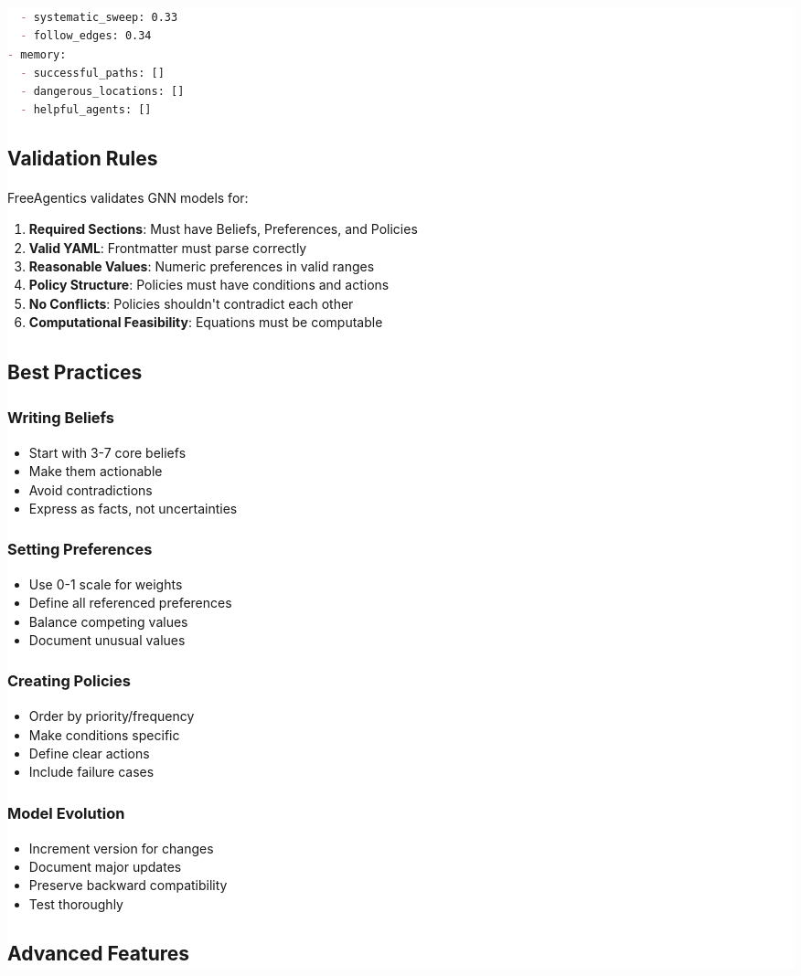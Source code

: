 ```markdown
  - systematic_sweep: 0.33
  - follow_edges: 0.34
- memory:
  - successful_paths: []
  - dangerous_locations: []
  - helpful_agents: []
```

## Validation Rules

FreeAgentics validates GNN models for:

1. **Required Sections**: Must have Beliefs, Preferences, and Policies
2. **Valid YAML**: Frontmatter must parse correctly
3. **Reasonable Values**: Numeric preferences in valid ranges
4. **Policy Structure**: Policies must have conditions and actions
5. **No Conflicts**: Policies shouldn't contradict each other
6. **Computational Feasibility**: Equations must be computable

## Best Practices

### Writing Beliefs

- Start with 3-7 core beliefs
- Make them actionable
- Avoid contradictions
- Express as facts, not uncertainties

### Setting Preferences

- Use 0-1 scale for weights
- Define all referenced preferences
- Balance competing values
- Document unusual values

### Creating Policies

- Order by priority/frequency
- Make conditions specific
- Define clear actions
- Include failure cases

### Model Evolution

- Increment version for changes
- Document major updates
- Preserve backward compatibility
- Test thoroughly

## Advanced Features
